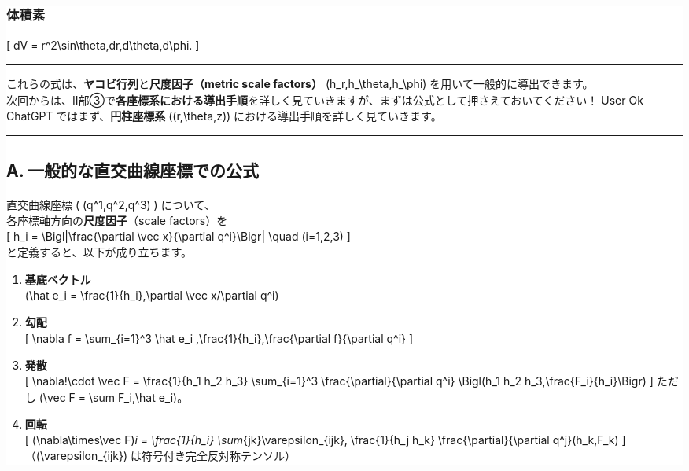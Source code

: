 ### 体積素  
\[
dV = r^2\sin\theta\,dr\,d\theta\,d\phi.
\]

---

これらの式は、**ヤコビ行列**と**尺度因子（metric scale factors）** \(h_r,h_\theta,h_\phi\) を用いて一般的に導出できます。  
次回からは、II部③で**各座標系における導出手順**を詳しく見ていきますが、まずは公式として押さえておいてください！
User
Ok
ChatGPT
ではまず、**円柱座標系** \((r,\theta,z)\) における導出手順を詳しく見ていきます。

---

## A. 一般的な直交曲線座標での公式

直交曲線座標 \( (q^1,q^2,q^3) \) について、  
各座標軸方向の**尺度因子**（scale factors）を  
\[
h_i = \Bigl|\frac{\partial \vec x}{\partial q^i}\Bigr|
\quad (i=1,2,3)
\]  
と定義すると、以下が成り立ちます。

1. **基底ベクトル**  
   \(\hat e_i = \frac{1}{h_i}\,\partial \vec x/\partial q^i\)

2. **勾配**  
   \[
     \nabla f
     = \sum_{i=1}^3 \hat e_i \,\frac{1}{h_i}\,\frac{\partial f}{\partial q^i}
   \]

3. **発散**  
   \[
     \nabla\!\cdot \vec F
     = \frac{1}{h_1 h_2 h_3}
       \sum_{i=1}^3
       \frac{\partial}{\partial q^i}
       \Bigl(h_1 h_2 h_3\,\frac{F_i}{h_i}\Bigr)
   \]
   ただし \(\vec F = \sum F_i\,\hat e_i\)。

4. **回転**  
   \[
     (\nabla\times\vec F)_i
     = \frac{1}{h_i}
       \sum_{jk}\varepsilon_{ijk}\,
       \frac{1}{h_j h_k}
       \frac{\partial}{\partial q^j}(h_k\,F_k)
   \]
   （\(\varepsilon_{ijk}\) は符号付き完全反対称テンソル）
